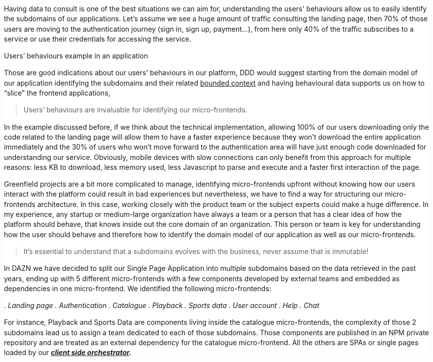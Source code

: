 Having data to consult is one of the best situations we can aim for, understanding the users' behaviours allow us to easily identify the subdomains of our applications.
 Let’s assume we see a huge amount of traffic consulting the landing page, then 70% of those users are moving to the authentication journey (sign in, sign up, payment…), from here only 40% of the traffic subscribes to a service or use their credentials for accessing the service.

Users’ behaviours example in an application

Those are good indications about our users’ behaviours in our platform, DDD would suggest starting from the domain model of our application identifying the subdomains and their related [bounded context](https://martinfowler.com/bliki/BoundedContext.html) and having behavioural data supports us on how to “slice” the frontend applications,

> Users’ behaviours are invaluable for identifying our micro-frontends.
> 

In the example discussed before, if we think about the technical implementation, allowing 100% of our users downloading only the code related to the landing page will allow them to have a faster experience because they won’t download the entire application immediately and the 30% of users who won’t move forward to the authentication area will have just enough code downloaded for understanding our service.
 Obviously, mobile devices with slow connections can only benefit from this approach for multiple reasons: less KB to download, less memory used, less Javascript to parse and execute and a faster first interaction of the page.

Greenfield projects are a bit more complicated to manage, identifying micro-frontends upfront without knowing how our users interact with the platform could result in bad experiences but nevertheless, we have to find a way for structuring our micro-frontends architecture.
 In this case, working closely with the product team or the subject experts could make a huge difference.
 In my experience, any startup or medium-large organization have always a team or a person that has a clear idea of how the platform should behave, that knows inside out the core domain of an organization.
 This person or team is key for understanding how the user should behave and therefore how to identify the domain model of our application as well as our micro-frontends.

> It’s essential to understand that a subdomains evolves with the business, never assume that is immutable!
> 

In DAZN we have decided to split our Single Page Application into multiple subdomains based on the data retrieved in the past years, ending up with 5 different micro-frontends with a few components developed by external teams and embedded as dependencies in one micro-frontend.
 We identified the following micro-frontends:

*. Landing page
 . Authentication
 . Catalogue
 . Playback
 . Sports data
 . User account
 . Help
 . Chat*

For instance, Playback and Sports Data are components living inside the catalogue micro-frontends, the complexity of those 2 subdomains lead us to assign a team dedicated to each of those subdomains.
 Those components are published in an NPM private repository and are treated as an external dependency for the catalogue micro-frontend.
 All the others are SPAs or single pages loaded by our ***[client side orchestrator](https://medium.com/dazn-tech/orchestrating-micro-frontends-a5d2674cbf33).***
